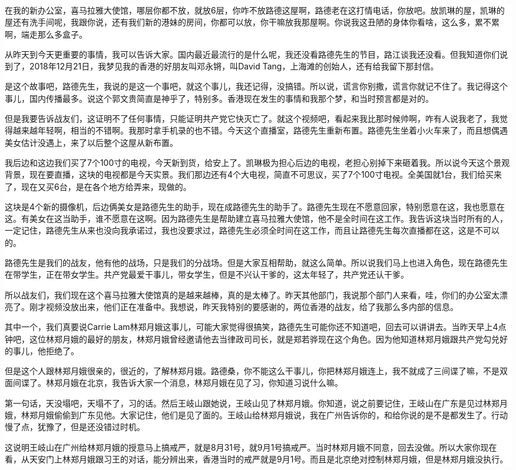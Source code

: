 
在我的新办公室，喜马拉雅大使馆，哪层你都不放，就放6层，你咋不放路德这屋啊，路德老在这打情电话，你放吧。放凯琳的屋，凯琳的屋还有洗手间呢，我跟你说，还有我们新的港妹的房间，你都可以放，你干嘛放我那屋啊。你说我这丑陋的身体你看啥，这么多，累不累啊，端走那么多盒子。




从昨天到今天更重要的事情，我可以告诉大家。国内最近最流行的是什么呢，我还没看路德先生的节目，路江谈我还没看。但我知道你们说到了，2018年12月21日，我梦见我的香港的好朋友叫邓永锵，叫David Tang，上海滩的创始人，还有给我留下那封信。




是这个故事吧，路德先生，我说的是这一个事吧，就这个事儿，我还记得，没搞错。所以说，谎言你别撒，谎言你就记不住了。我记得这个事儿，国内传播最多。说这个郭文贵简直是神乎了，特别多。香港现在发生的事情和我那个梦，和当时预言都是对的。




但是我要告诉战友们，这证明不了任何事情，只能证明共产党它快灭亡了。就这个视频吧，看起来我比那时候帅啊，咋有人说我老了，我觉得越来越年轻啊，相当的不错啊。我那时拿手机录的也不错。今天这个直播室，路德先生重新布置。路德先生坐着小火车来了，而且想偶遇美女估计没遇上，来了以后整个这屋从新布置。




我后边和这边我们买了7个100寸的电视，今天新到货，给安上了。凯琳极为担心后边的电视，老担心别掉下来砸着我。所以说今天这个景观背景，现在要直播，这块的电视都是今天实景。我们那边还有4个大电视，简直不可思议，买了7个100寸电视。全美国就1台，我们给买来了，现在又买6台，是在各个地方给弄来，现做的。




这块是4个新的摄像机，后边俩美女是路德先生的助手，现在成路德先生的助手了。路德先生现在不愿意回家，特别愿意在这，我也愿意在这。有美女在这当助手，谁不愿意在这啊。因为路德先生是帮助建立喜马拉雅大使馆，他不是全时间在这工作。我告诉这块当时所有的人，一定记住，路德先生从来也没向我承诺过，我也没要求过，路德先生必须全时间在这工作，而且让路德先生每次直播都在这，这是不可以的。




路德先生是我们的战友，他有他的战场，只是我们的分战场。但是大家互相帮助，就这么简单。所以说我们马上也进入角色，现在路德先生在带学生，正在带女学生。共产党最爱干事儿，带女学生，但是不兴认干爹的，这太年轻了，共产党还认干爹。




所以战友们，我们现在这个喜马拉雅大使馆真的是越来越棒，真的是太棒了。昨天其他部门，我说那个部门人来看，哇，你们的办公室太漂亮了。刚才视频没放出来，他们正在准备中。我想说，昨天我特别的要感谢的，两位香港的战友，给了我那么多内部的信息。




其中一个，我们真要说Carrie Lam林郑月娥这事儿，可能大家觉得很搞笑，路德先生可能你还不知道吧，回去可以讲讲去。当昨天早上4点钟吧，这位林郑月娥的最好的朋友，林郑月娥曾经邀请他去当律政司司长，就是郑若骅现在这个角色。因为他知道林郑月娥跟共产党勾兑好的事儿，他拒绝了。




但是这个人跟林郑月娥很亲的，很近的，了解林郑月娥。路德桑，你不能这么干事儿，你把林郑月娥连上，我不就成了三间谍了嘛，不是双面间谍了。林郑月娥在北京，我告诉大家一个消息，林郑月娥在见了习，你知道习说什么嘛。




第一句话，天没塌吧，天塌不了，习的话。然后王岐山跟她说，王岐山见了林郑月娥。你知道，说之前要记住，王岐山在广东是见过林郑月娥，林郑月娥偷偷到广东见他。大家记住，他们是见了面的。王岐山给林郑月娥说，我在广州告诉你的，和给你说的是不是都发生了。行动慢了点，犹豫了，但是还没错过时机。




这说明王岐山在广州给林郑月娥的授意马上搞戒严，就是8月31号，就9月1号搞戒严。当时林郑月娥不同意，回去没做。所以大家你现在看，从天安门上林郑月娥跟习王的对话，能分辨出来，香港当时的戒严就是9月1号。而且是北京绝对控制林郑月娥，但是林郑月娥没执行。



